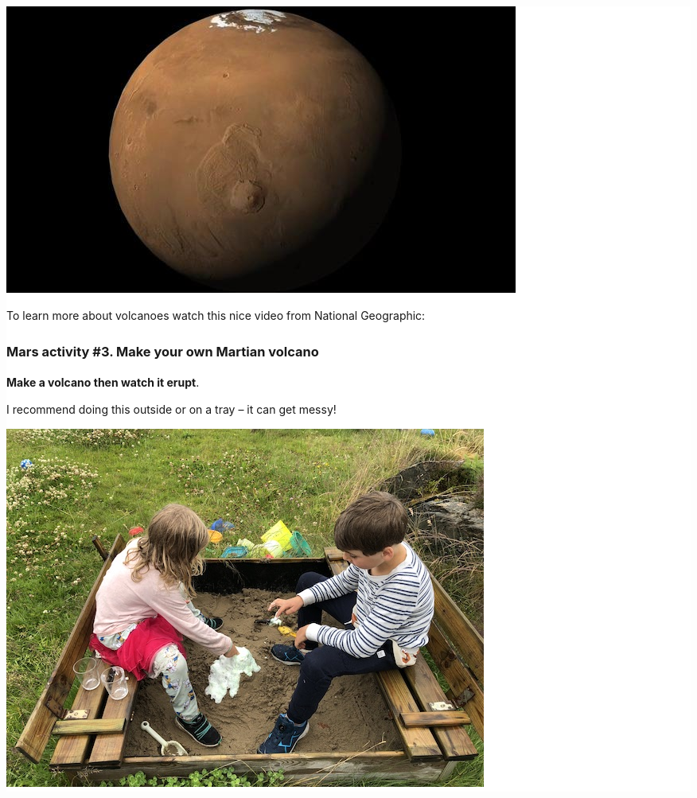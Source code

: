 ![Mars showing Olympus Mons, the largest volcano in the Solar System](olympus-mons.jpg "Image of Mars showing Olympus Mons, the tallest volcano in the Solar System. Image credit: NASA/JPL-Caltech/University of Arizona")

To learn more about volcanoes watch this nice video from National Geographic:

<iframe allowfullscreen="allowfullscreen" frameborder="0" height="315" src="https://www.youtube.com/embed/VNGUdObDoLk" width="560"></iframe>

### Mars activity #3. Make your own Martian volcano

**Make a volcano then watch it erupt**.

I recommend doing this outside or on a tray – it can get messy!

![Building a model Martian volcano ](building-olympus-mons.jpg)
